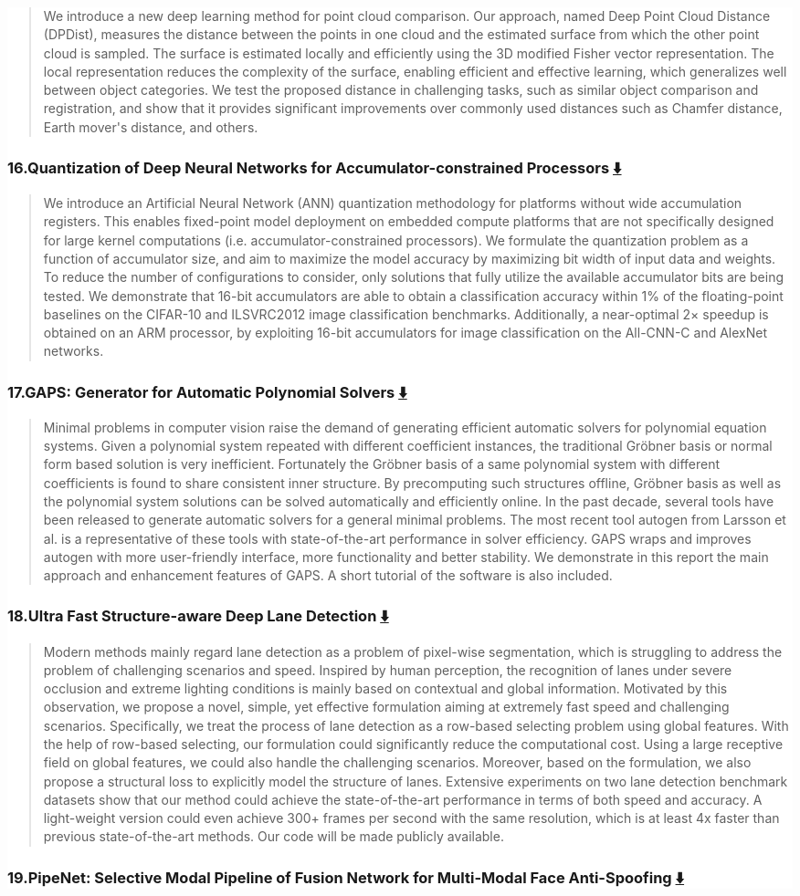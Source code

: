 >  We introduce a new deep learning method for point cloud comparison. Our approach, named Deep Point Cloud Distance (DPDist), measures the distance between the points in one cloud and the estimated surface from which the other point cloud is sampled. The surface is estimated locally and efficiently using the 3D modified Fisher vector representation. The local representation reduces the complexity of the surface, enabling efficient and effective learning, which generalizes well between object categories. We test the proposed distance in challenging tasks, such as similar object comparison and registration, and show that it provides significant improvements over commonly used distances such as Chamfer distance, Earth mover's distance, and others.      
### 16.Quantization of Deep Neural Networks for Accumulator-constrained Processors  [ :arrow_down: ](https://arxiv.org/pdf/2004.11783.pdf)
>  We introduce an Artificial Neural Network (ANN) quantization methodology for platforms without wide accumulation registers. This enables fixed-point model deployment on embedded compute platforms that are not specifically designed for large kernel computations (i.e. accumulator-constrained processors). We formulate the quantization problem as a function of accumulator size, and aim to maximize the model accuracy by maximizing bit width of input data and weights. To reduce the number of configurations to consider, only solutions that fully utilize the available accumulator bits are being tested. We demonstrate that 16-bit accumulators are able to obtain a classification accuracy within 1\% of the floating-point baselines on the CIFAR-10 and ILSVRC2012 image classification benchmarks. Additionally, a near-optimal $2\times$ speedup is obtained on an ARM processor, by exploiting 16-bit accumulators for image classification on the All-CNN-C and AlexNet networks.      
### 17.GAPS: Generator for Automatic Polynomial Solvers  [ :arrow_down: ](https://arxiv.org/pdf/2004.11765.pdf)
>  Minimal problems in computer vision raise the demand of generating efficient automatic solvers for polynomial equation systems. Given a polynomial system repeated with different coefficient instances, the traditional Gröbner basis or normal form based solution is very inefficient. Fortunately the Gröbner basis of a same polynomial system with different coefficients is found to share consistent inner structure. By precomputing such structures offline, Gröbner basis as well as the polynomial system solutions can be solved automatically and efficiently online. In the past decade, several tools have been released to generate automatic solvers for a general minimal problems. The most recent tool autogen from Larsson et al. is a representative of these tools with state-of-the-art performance in solver efficiency. GAPS wraps and improves autogen with more user-friendly interface, more functionality and better stability. We demonstrate in this report the main approach and enhancement features of GAPS. A short tutorial of the software is also included.      
### 18.Ultra Fast Structure-aware Deep Lane Detection  [ :arrow_down: ](https://arxiv.org/pdf/2004.11757.pdf)
>  Modern methods mainly regard lane detection as a problem of pixel-wise segmentation, which is struggling to address the problem of challenging scenarios and speed. Inspired by human perception, the recognition of lanes under severe occlusion and extreme lighting conditions is mainly based on contextual and global information. Motivated by this observation, we propose a novel, simple, yet effective formulation aiming at extremely fast speed and challenging scenarios. Specifically, we treat the process of lane detection as a row-based selecting problem using global features. With the help of row-based selecting, our formulation could significantly reduce the computational cost. Using a large receptive field on global features, we could also handle the challenging scenarios. Moreover, based on the formulation, we also propose a structural loss to explicitly model the structure of lanes. Extensive experiments on two lane detection benchmark datasets show that our method could achieve the state-of-the-art performance in terms of both speed and accuracy. A light-weight version could even achieve 300+ frames per second with the same resolution, which is at least 4x faster than previous state-of-the-art methods. Our code will be made publicly available.      
### 19.PipeNet: Selective Modal Pipeline of Fusion Network for Multi-Modal Face Anti-Spoofing  [ :arrow_down: ](https://arxiv.org/pdf/2004.11744.pdf)